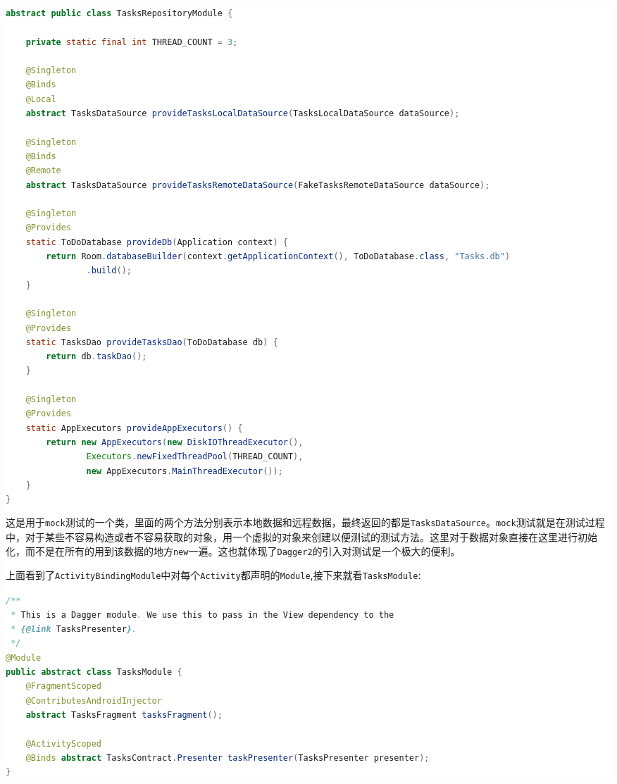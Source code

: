 ```java
abstract public class TasksRepositoryModule {

    private static final int THREAD_COUNT = 3;

    @Singleton
    @Binds
    @Local
    abstract TasksDataSource provideTasksLocalDataSource(TasksLocalDataSource dataSource);

    @Singleton
    @Binds
    @Remote
    abstract TasksDataSource provideTasksRemoteDataSource(FakeTasksRemoteDataSource dataSource);

    @Singleton
    @Provides
    static ToDoDatabase provideDb(Application context) {
        return Room.databaseBuilder(context.getApplicationContext(), ToDoDatabase.class, "Tasks.db")
                .build();
    }

    @Singleton
    @Provides
    static TasksDao provideTasksDao(ToDoDatabase db) {
        return db.taskDao();
    }

    @Singleton
    @Provides
    static AppExecutors provideAppExecutors() {
        return new AppExecutors(new DiskIOThreadExecutor(),
                Executors.newFixedThreadPool(THREAD_COUNT),
                new AppExecutors.MainThreadExecutor());
    }
}
```
这是用于`mock`测试的一个类，里面的两个方法分别表示本地数据和远程数据，最终返回的都是`TasksDataSource`。`mock`测试就是在测试过程中，对于某些不容易构造或者不容易获取的对象，用一个虚拟的对象来创建以便测试的测试方法。这里对于数据对象直接在这里进行初始化，而不是在所有的用到该数据的地方`new`一遍。这也就体现了`Dagger2`的引入对测试是一个极大的便利。


上面看到了`ActivityBindingModule`中对每个`Activity`都声明的`Module`,接下来就看`TasksModule`:     
```java
/**
 * This is a Dagger module. We use this to pass in the View dependency to the
 * {@link TasksPresenter}.
 */
@Module
public abstract class TasksModule {
    @FragmentScoped
    @ContributesAndroidInjector
    abstract TasksFragment tasksFragment();

    @ActivityScoped
    @Binds abstract TasksContract.Presenter taskPresenter(TasksPresenter presenter);
}

```
